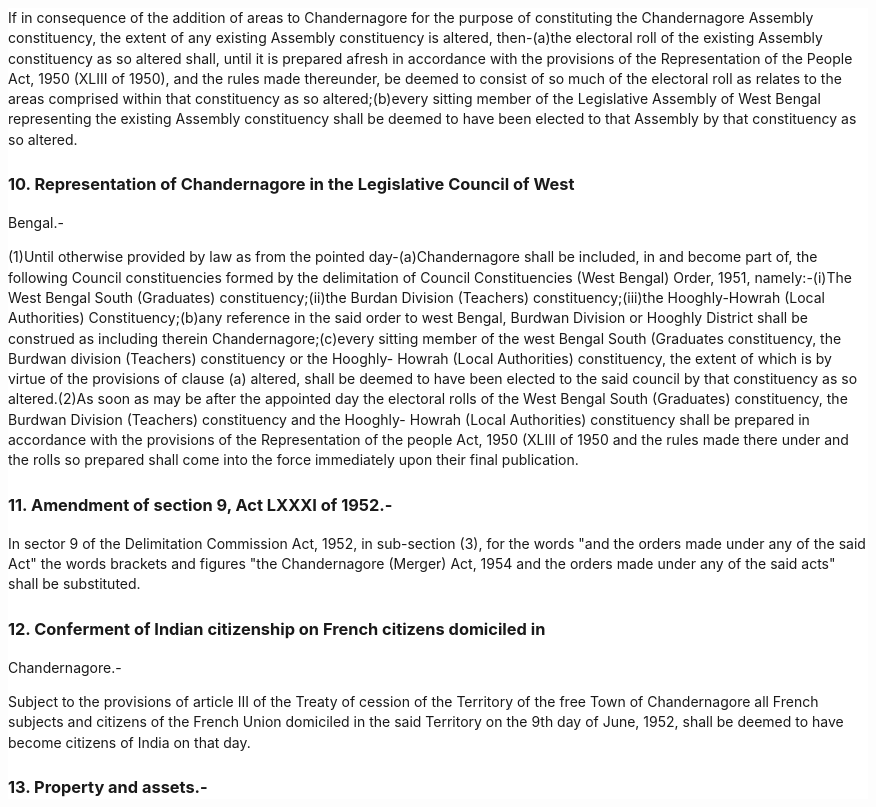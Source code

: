 If in consequence of the addition of areas to Chandernagore for the purpose of
constituting the Chandernagore Assembly constituency, the extent of any
existing Assembly constituency is altered, then-(a)the electoral roll of the
existing Assembly constituency as so altered shall, until it is prepared
afresh in accordance with the provisions of the Representation of the People
Act, 1950 (XLIII of 1950), and the rules made thereunder, be deemed to consist
of so much of the electoral roll as relates to the areas comprised within that
constituency as so altered;(b)every sitting member of the Legislative Assembly
of West Bengal representing the existing Assembly constituency shall be deemed
to have been elected to that Assembly by that constituency as so altered.

### 10. Representation of Chandernagore in the Legislative Council of West
Bengal.-

(1)Until otherwise provided by law as from the pointed day-(a)Chandernagore
shall be included, in and become part of, the following Council constituencies
formed by the delimitation of Council Constituencies (West Bengal) Order,
1951, namely:-(i)The West Bengal South (Graduates) constituency;(ii)the Burdan
Division (Teachers) constituency;(iii)the Hooghly-Howrah (Local Authorities)
Constituency;(b)any reference in the said order to west Bengal, Burdwan
Division or Hooghly District shall be construed as including therein
Chandernagore;(c)every sitting member of the west Bengal South (Graduates
constituency, the Burdwan division (Teachers) constituency or the Hooghly-
Howrah (Local Authorities) constituency, the extent of which is by virtue of
the provisions of clause (a) altered, shall be deemed to have been elected to
the said council by that constituency as so altered.(2)As soon as may be after
the appointed day the electoral rolls of the West Bengal South (Graduates)
constituency, the Burdwan Division (Teachers) constituency and the Hooghly-
Howrah (Local Authorities) constituency shall be prepared in accordance with
the provisions of the Representation of the people Act, 1950 (XLIII of 1950
and the rules made there under and the rolls so prepared shall come into the
force immediately upon their final publication.

### 11. Amendment of section 9, Act LXXXI of 1952.-

In sector 9 of the Delimitation Commission Act, 1952, in sub-section (3), for
the words "and the orders made under any of the said Act" the words brackets
and figures "the Chandernagore (Merger) Act, 1954 and the orders made under
any of the said acts" shall be substituted.

### 12. Conferment of Indian citizenship on French citizens domiciled in
Chandernagore.-

Subject to the provisions of article III of the Treaty of cession of the
Territory of the free Town of Chandernagore all French subjects and citizens
of the French Union domiciled in the said Territory on the 9th day of June,
1952, shall be deemed to have become citizens of India on that day.

### 13. Property and assets.-
